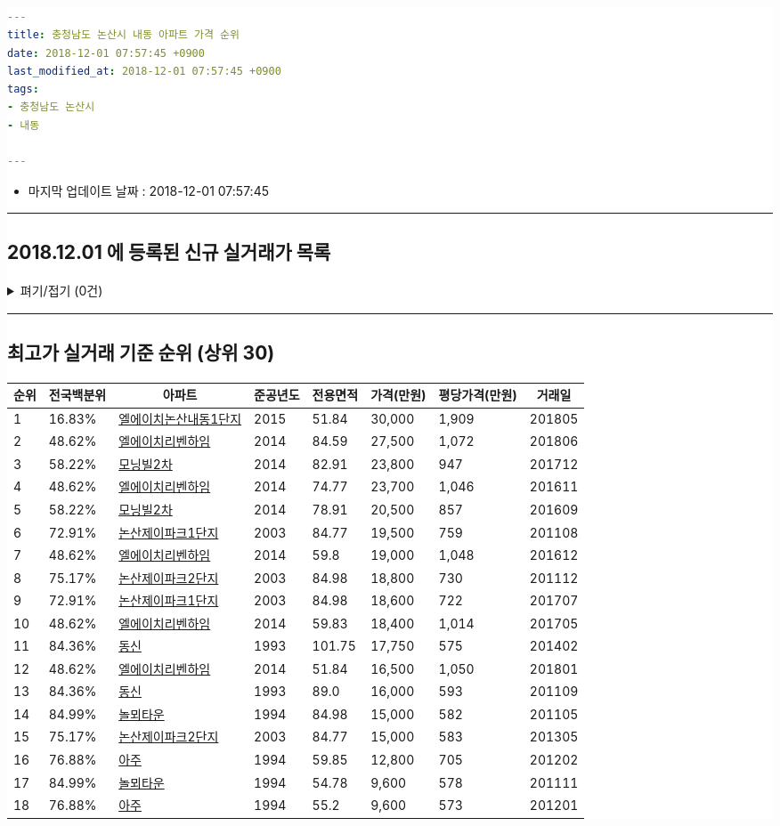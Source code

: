 ```yaml
---
title: 충청남도 논산시 내동 아파트 가격 순위
date: 2018-12-01 07:57:45 +0900
last_modified_at: 2018-12-01 07:57:45 +0900
tags:
- 충청남도 논산시
- 내동

---
```


* 마지막 업데이트 날짜 : 2018-12-01 07:57:45

---

## 2018.12.01 에 등록된 신규 실거래가 목록

<details><summary>펴기/접기 (0건)</summary></details>

---

## 최고가 실거래 기준 순위 (상위 30)


|순위|전국백분위|아파트|준공년도|전용면적|가격(만원)|평당가격(만원)|거래일|
|---|---|---|---|---|---|---|---|
|1|16.83%|[엘에이치논산내동1단지](https://search.naver.com/search.naver?query=%EC%B6%A9%EC%B2%AD%EB%82%A8%EB%8F%84+%EB%85%BC%EC%82%B0%EC%8B%9C+%EB%82%B4%EB%8F%99+%EC%97%98%EC%97%90%EC%9D%B4%EC%B9%98%EB%85%BC%EC%82%B0%EB%82%B4%EB%8F%991%EB%8B%A8%EC%A7%80)|2015|51.84|30,000|1,909|201805|
|2|48.62%|[엘에이치리벤하임](https://search.naver.com/search.naver?query=%EC%B6%A9%EC%B2%AD%EB%82%A8%EB%8F%84+%EB%85%BC%EC%82%B0%EC%8B%9C+%EB%82%B4%EB%8F%99+%EC%97%98%EC%97%90%EC%9D%B4%EC%B9%98%EB%A6%AC%EB%B2%A4%ED%95%98%EC%9E%84)|2014|84.59|27,500|1,072|201806|
|3|58.22%|[모닝빌2차](https://search.naver.com/search.naver?query=%EC%B6%A9%EC%B2%AD%EB%82%A8%EB%8F%84+%EB%85%BC%EC%82%B0%EC%8B%9C+%EB%82%B4%EB%8F%99+%EB%AA%A8%EB%8B%9D%EB%B9%8C2%EC%B0%A8)|2014|82.91|23,800|947|201712|
|4|48.62%|[엘에이치리벤하임](https://search.naver.com/search.naver?query=%EC%B6%A9%EC%B2%AD%EB%82%A8%EB%8F%84+%EB%85%BC%EC%82%B0%EC%8B%9C+%EB%82%B4%EB%8F%99+%EC%97%98%EC%97%90%EC%9D%B4%EC%B9%98%EB%A6%AC%EB%B2%A4%ED%95%98%EC%9E%84)|2014|74.77|23,700|1,046|201611|
|5|58.22%|[모닝빌2차](https://search.naver.com/search.naver?query=%EC%B6%A9%EC%B2%AD%EB%82%A8%EB%8F%84+%EB%85%BC%EC%82%B0%EC%8B%9C+%EB%82%B4%EB%8F%99+%EB%AA%A8%EB%8B%9D%EB%B9%8C2%EC%B0%A8)|2014|78.91|20,500|857|201609|
|6|72.91%|[논산제이파크1단지](https://search.naver.com/search.naver?query=%EC%B6%A9%EC%B2%AD%EB%82%A8%EB%8F%84+%EB%85%BC%EC%82%B0%EC%8B%9C+%EB%82%B4%EB%8F%99+%EB%85%BC%EC%82%B0%EC%A0%9C%EC%9D%B4%ED%8C%8C%ED%81%AC1%EB%8B%A8%EC%A7%80)|2003|84.77|19,500|759|201108|
|7|48.62%|[엘에이치리벤하임](https://search.naver.com/search.naver?query=%EC%B6%A9%EC%B2%AD%EB%82%A8%EB%8F%84+%EB%85%BC%EC%82%B0%EC%8B%9C+%EB%82%B4%EB%8F%99+%EC%97%98%EC%97%90%EC%9D%B4%EC%B9%98%EB%A6%AC%EB%B2%A4%ED%95%98%EC%9E%84)|2014|59.8|19,000|1,048|201612|
|8|75.17%|[논산제이파크2단지](https://search.naver.com/search.naver?query=%EC%B6%A9%EC%B2%AD%EB%82%A8%EB%8F%84+%EB%85%BC%EC%82%B0%EC%8B%9C+%EB%82%B4%EB%8F%99+%EB%85%BC%EC%82%B0%EC%A0%9C%EC%9D%B4%ED%8C%8C%ED%81%AC2%EB%8B%A8%EC%A7%80)|2003|84.98|18,800|730|201112|
|9|72.91%|[논산제이파크1단지](https://search.naver.com/search.naver?query=%EC%B6%A9%EC%B2%AD%EB%82%A8%EB%8F%84+%EB%85%BC%EC%82%B0%EC%8B%9C+%EB%82%B4%EB%8F%99+%EB%85%BC%EC%82%B0%EC%A0%9C%EC%9D%B4%ED%8C%8C%ED%81%AC1%EB%8B%A8%EC%A7%80)|2003|84.98|18,600|722|201707|
|10|48.62%|[엘에이치리벤하임](https://search.naver.com/search.naver?query=%EC%B6%A9%EC%B2%AD%EB%82%A8%EB%8F%84+%EB%85%BC%EC%82%B0%EC%8B%9C+%EB%82%B4%EB%8F%99+%EC%97%98%EC%97%90%EC%9D%B4%EC%B9%98%EB%A6%AC%EB%B2%A4%ED%95%98%EC%9E%84)|2014|59.83|18,400|1,014|201705|
|11|84.36%|[동신](https://search.naver.com/search.naver?query=%EC%B6%A9%EC%B2%AD%EB%82%A8%EB%8F%84+%EB%85%BC%EC%82%B0%EC%8B%9C+%EB%82%B4%EB%8F%99+%EB%8F%99%EC%8B%A0)|1993|101.75|17,750|575|201402|
|12|48.62%|[엘에이치리벤하임](https://search.naver.com/search.naver?query=%EC%B6%A9%EC%B2%AD%EB%82%A8%EB%8F%84+%EB%85%BC%EC%82%B0%EC%8B%9C+%EB%82%B4%EB%8F%99+%EC%97%98%EC%97%90%EC%9D%B4%EC%B9%98%EB%A6%AC%EB%B2%A4%ED%95%98%EC%9E%84)|2014|51.84|16,500|1,050|201801|
|13|84.36%|[동신](https://search.naver.com/search.naver?query=%EC%B6%A9%EC%B2%AD%EB%82%A8%EB%8F%84+%EB%85%BC%EC%82%B0%EC%8B%9C+%EB%82%B4%EB%8F%99+%EB%8F%99%EC%8B%A0)|1993|89.0|16,000|593|201109|
|14|84.99%|[놀뫼타운](https://search.naver.com/search.naver?query=%EC%B6%A9%EC%B2%AD%EB%82%A8%EB%8F%84+%EB%85%BC%EC%82%B0%EC%8B%9C+%EB%82%B4%EB%8F%99+%EB%86%80%EB%AB%BC%ED%83%80%EC%9A%B4)|1994|84.98|15,000|582|201105|
|15|75.17%|[논산제이파크2단지](https://search.naver.com/search.naver?query=%EC%B6%A9%EC%B2%AD%EB%82%A8%EB%8F%84+%EB%85%BC%EC%82%B0%EC%8B%9C+%EB%82%B4%EB%8F%99+%EB%85%BC%EC%82%B0%EC%A0%9C%EC%9D%B4%ED%8C%8C%ED%81%AC2%EB%8B%A8%EC%A7%80)|2003|84.77|15,000|583|201305|
|16|76.88%|[아주](https://search.naver.com/search.naver?query=%EC%B6%A9%EC%B2%AD%EB%82%A8%EB%8F%84+%EB%85%BC%EC%82%B0%EC%8B%9C+%EB%82%B4%EB%8F%99+%EC%95%84%EC%A3%BC)|1994|59.85|12,800|705|201202|
|17|84.99%|[놀뫼타운](https://search.naver.com/search.naver?query=%EC%B6%A9%EC%B2%AD%EB%82%A8%EB%8F%84+%EB%85%BC%EC%82%B0%EC%8B%9C+%EB%82%B4%EB%8F%99+%EB%86%80%EB%AB%BC%ED%83%80%EC%9A%B4)|1994|54.78|9,600|578|201111|
|18|76.88%|[아주](https://search.naver.com/search.naver?query=%EC%B6%A9%EC%B2%AD%EB%82%A8%EB%8F%84+%EB%85%BC%EC%82%B0%EC%8B%9C+%EB%82%B4%EB%8F%99+%EC%95%84%EC%A3%BC)|1994|55.2|9,600|573|201201|
